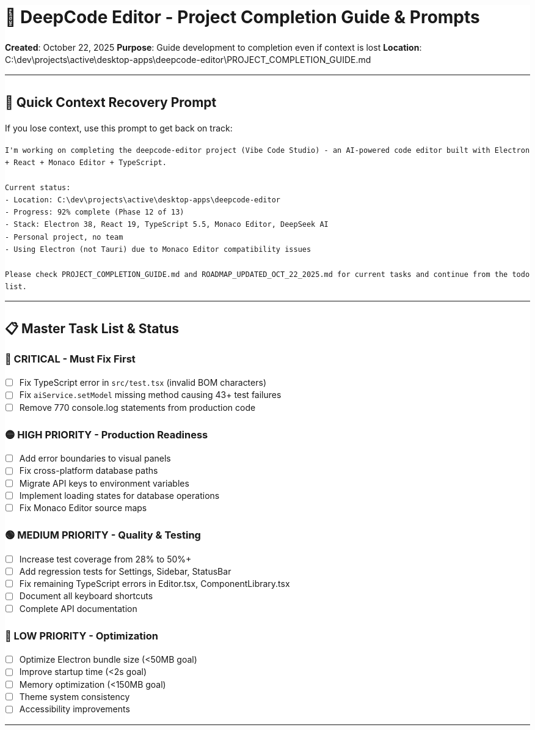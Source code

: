 # 🎯 DeepCode Editor - Project Completion Guide & Prompts
**Created**: October 22, 2025
**Purpose**: Guide development to completion even if context is lost
**Location**: C:\dev\projects\active\desktop-apps\deepcode-editor\PROJECT_COMPLETION_GUIDE.md

---

## 🚀 Quick Context Recovery Prompt

If you lose context, use this prompt to get back on track:

```
I'm working on completing the deepcode-editor project (Vibe Code Studio) - an AI-powered code editor built with Electron + React + Monaco Editor + TypeScript.

Current status:
- Location: C:\dev\projects\active\desktop-apps\deepcode-editor
- Progress: 92% complete (Phase 12 of 13)
- Stack: Electron 38, React 19, TypeScript 5.5, Monaco Editor, DeepSeek AI
- Personal project, no team
- Using Electron (not Tauri) due to Monaco Editor compatibility issues

Please check PROJECT_COMPLETION_GUIDE.md and ROADMAP_UPDATED_OCT_22_2025.md for current tasks and continue from the todo list.
```

---

## 📋 Master Task List & Status

### 🔴 CRITICAL - Must Fix First
- [ ] Fix TypeScript error in `src/test.tsx` (invalid BOM characters)
- [ ] Fix `aiService.setModel` missing method causing 43+ test failures
- [ ] Remove 770 console.log statements from production code

### 🟡 HIGH PRIORITY - Production Readiness
- [ ] Add error boundaries to visual panels
- [ ] Fix cross-platform database paths
- [ ] Migrate API keys to environment variables
- [ ] Implement loading states for database operations
- [ ] Fix Monaco Editor source maps

### 🟢 MEDIUM PRIORITY - Quality & Testing
- [ ] Increase test coverage from 28% to 50%+
- [ ] Add regression tests for Settings, Sidebar, StatusBar
- [ ] Fix remaining TypeScript errors in Editor.tsx, ComponentLibrary.tsx
- [ ] Document all keyboard shortcuts
- [ ] Complete API documentation

### 🔵 LOW PRIORITY - Optimization
- [ ] Optimize Electron bundle size (<50MB goal)
- [ ] Improve startup time (<2s goal)
- [ ] Memory optimization (<150MB goal)
- [ ] Theme system consistency
- [ ] Accessibility improvements

---